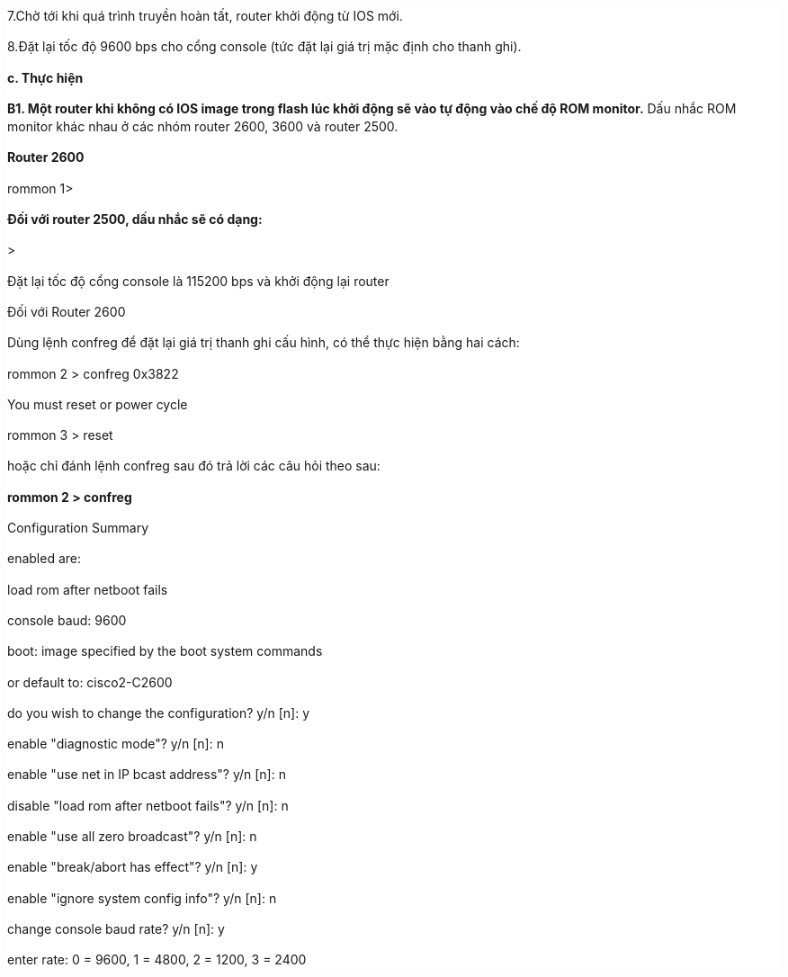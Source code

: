 7.Chờ tới khi quá trình truyền hoàn tất, router khởi động từ IOS mới.

8.Đặt lại tốc độ 9600 bps cho cổng console (tức đặt lại giá trị mặc định cho thanh ghi).

**c. Thực hiện**

**B1. Một router khi không có IOS image trong flash lúc khởi động sẽ vào tự động vào chế độ ROM monitor.** Dấu nhắc ROM monitor khác nhau ở các nhóm router 2600, 3600 và router 2500.

**Router 2600**

rommon 1>

**Đối với router 2500, dấu nhắc sẽ có dạng:**

\>

Đặt lại tốc độ cổng console là 115200 bps và khởi động lại router

Đối với Router 2600

Dùng lệnh confreg để đặt lại giá trị thanh ghi cấu hình, có thể thực hiện bằng hai cách:

rommon 2 > confreg 0x3822

You must reset or power cycle

rommon 3 > reset

hoặc chỉ đánh lệnh confreg sau đó trả lời các câu hỏi theo sau:

**rommon 2 > confreg**

Configuration Summary

enabled are:

load rom after netboot fails

console baud: 9600

boot: image specified by the boot system commands

or default to: cisco2-C2600

do you wish to change the configuration? y/n [n]: y

enable "diagnostic mode"? y/n [n]: n

enable "use net in IP bcast address"? y/n [n]: n

disable "load rom after netboot fails"? y/n [n]: n

enable "use all zero broadcast"? y/n [n]: n

enable "break/abort has effect"? y/n [n]: y

enable "ignore system config info"? y/n [n]: n

change console baud rate? y/n [n]: y

enter rate: 0 = 9600, 1 = 4800, 2 = 1200, 3 = 2400
